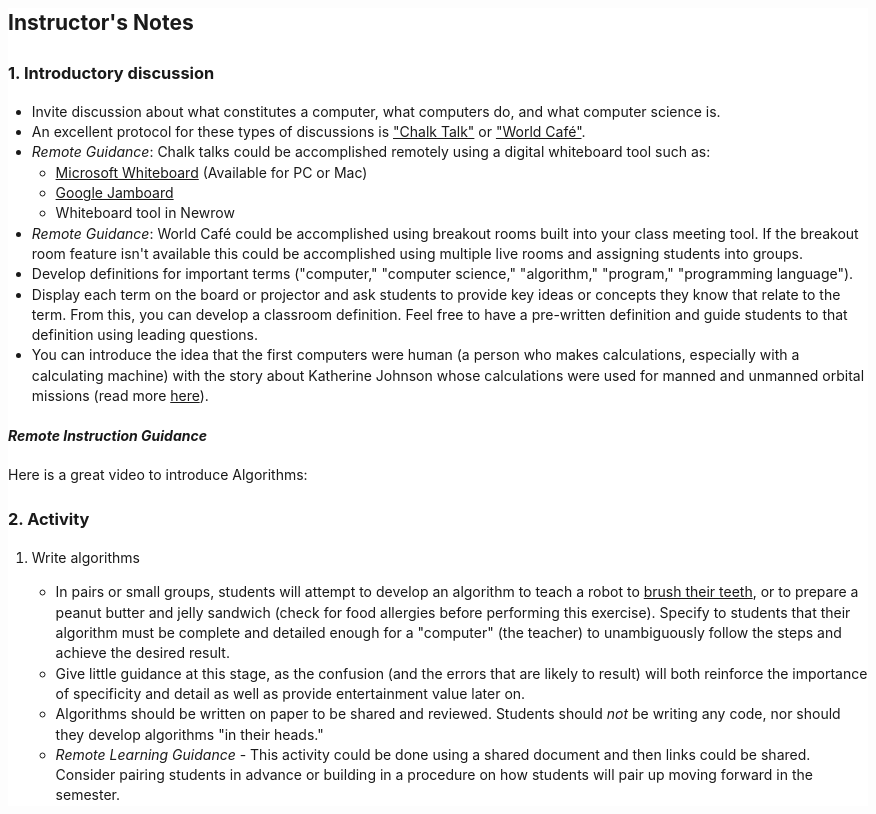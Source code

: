 ## Instructor's Notes

### 1. Introductory discussion

* Invite discussion about what constitutes a computer, what computers do, and what computer science is.
* An excellent protocol for these types of discussions is ["Chalk Talk"](http://www.nsrfharmony.org/system/files/protocols/chalk_talk_0.pdf) or ["World Café"](http://www.theworldcafe.com/key-concepts-resources/world-cafe-method/).
* _Remote Guidance_: Chalk talks could be accomplished remotely using a digital whiteboard tool such as:
  * [Microsoft Whiteboard](https://www.microsoft.com/en-us/p/microsoft-whiteboard/9mspc6mp8fm4?activetab=pivot:overviewtab) (Available for PC or Mac)
  * [Google Jamboard](https://edu.google.com/products/jamboard/?modal_active=none)
  * Whiteboard tool in Newrow
* _Remote Guidance_: World Café could be accomplished using breakout rooms built into your class meeting tool. If the breakout room feature isn't available this could be accomplished using multiple live rooms and assigning students into groups.
* Develop definitions for important terms ("computer," "computer science," "algorithm," "program,"  "programming language").
* Display each term on the board or projector and ask students to provide key ideas or concepts they know that relate to the term. From this, you can develop a classroom definition. Feel free to have a pre-written definition and guide students to that definition using leading questions.
* You can introduce the idea that the first computers were human (a person who makes calculations, especially with a calculating machine) with the story about Katherine Johnson whose calculations were used for manned and unmanned orbital missions (read more [here](https://airandspace.si.edu/stories/editorial/hidden-figures-and-human-computers)).

#### _Remote Instruction Guidance_

Here is a great video to introduce Algorithms:

  <iframe class= "markdeep" width="560" height="315" src="https://www.youtube.com/embed/ZnBF2GeAKbo" frameborder="0" allow="accelerometer; autoplay; encrypted-media; gyroscope; picture-in-picture" allowfullscreen></iframe>

### 2. Activity

1. Write algorithms

    * In pairs or small groups, students will attempt to develop an algorithm to teach a robot to [brush their teeth](https://bam.files.bbci.co.uk/bam/live/content/z9bmxnb/transcript), or to prepare a peanut butter and jelly sandwich (check for food allergies before performing this exercise). Specify to students that their algorithm must be complete and detailed enough for a "computer" (the teacher) to unambiguously follow the steps and achieve the desired result.
    * Give little guidance at this stage, as the confusion (and the errors that are likely to result) will both reinforce the importance of specificity and detail as well as provide entertainment value later on.
    * Algorithms should be written on paper to be shared and reviewed.  Students should _not_ be writing any code, nor should they develop algorithms "in their heads."
    * _Remote Learning Guidance_ - This activity could be done using a shared document and then links could be shared. Consider pairing students in advance or building in a procedure on how students will pair up moving forward in the semester.
